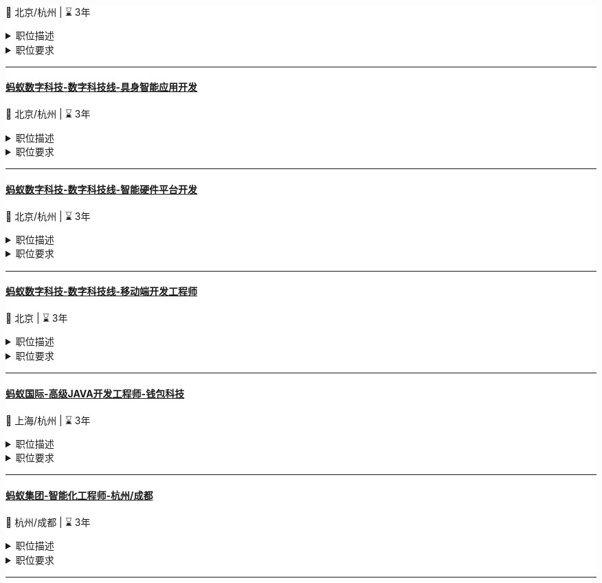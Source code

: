 📍 北京/杭州 | ⌛ 3年

<details><summary>职位描述</summary></details>

<details><summary>职位要求</summary></details>

---

#### [蚂蚁数字科技-数字科技线-具身智能应用开发](https://talent.antgroup.com/off-campus-position?positionId=25070905621949)

📍 北京/杭州 | ⌛ 3年

<details><summary>职位描述</summary></details>

<details><summary>职位要求</summary></details>

---

#### [蚂蚁数字科技-数字科技线-智能硬件平台开发](https://talent.antgroup.com/off-campus-position?positionId=25070905608195)

📍 北京/杭州 | ⌛ 3年

<details><summary>职位描述</summary></details>

<details><summary>职位要求</summary></details>

---

#### [蚂蚁数字科技-数字科技线-移动端开发工程师](https://talent.antgroup.com/off-campus-position?positionId=25070905626968)

📍 北京 | ⌛ 3年

<details><summary>职位描述</summary></details>

<details><summary>职位要求</summary></details>

---

#### [蚂蚁国际-高级JAVA开发工程师-钱包科技](https://talent.antgroup.com/off-campus-position?positionId=1960702)

📍 上海/杭州 | ⌛ 3年

<details><summary>职位描述</summary></details>

<details><summary>职位要求</summary></details>

---

#### [蚂蚁集团-智能化工程师-杭州/成都](https://talent.antgroup.com/off-campus-position?positionId=25051904819938)

📍 杭州/成都 | ⌛ 3年

<details><summary>职位描述</summary></details>

<details><summary>职位要求</summary></details>

---